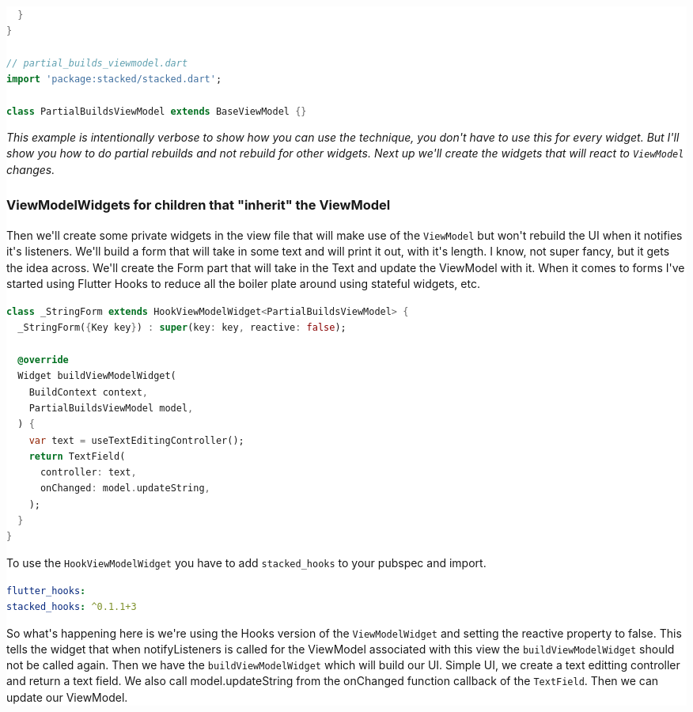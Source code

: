 ```dart
  }
}

// partial_builds_viewmodel.dart
import 'package:stacked/stacked.dart';

class PartialBuildsViewModel extends BaseViewModel {}
```

_This example is intentionally verbose to show how you can use the technique, you don't have to use this for every widget. But I'll show you how to do partial rebuilds and not rebuild for other widgets. Next up we'll create the widgets that will react to `ViewModel` changes._

### ViewModelWidgets for children that "inherit" the ViewModel

Then we'll create some private widgets in the view file that will make use of the `ViewModel` but won't rebuild the UI when it notifies it's listeners. We'll build a form that will take in some text and will print it out, with it's length. I know, not super fancy, but it gets the idea across. We'll create the Form part that will take in the Text and update the ViewModel with it. When it comes to forms I've started using Flutter Hooks to reduce all the boiler plate around using stateful widgets, etc.

```dart
class _StringForm extends HookViewModelWidget<PartialBuildsViewModel> {
  _StringForm({Key key}) : super(key: key, reactive: false);

  @override
  Widget buildViewModelWidget(
    BuildContext context,
    PartialBuildsViewModel model,
  ) {
    var text = useTextEditingController();
    return TextField(
      controller: text,
      onChanged: model.updateString,
    );
  }
}

```

To use the `HookViewModelWidget` you have to add `stacked_hooks` to your pubspec and import.

```yaml
flutter_hooks:
stacked_hooks: ^0.1.1+3
```

So what's happening here is we're using the Hooks version of the `ViewModelWidget` and setting the reactive property to false. This tells the widget that when notifyListeners is called for the ViewModel associated with this view the `buildViewModelWidget` should not be called again. Then we have the `buildViewModelWidget` which will build our UI. Simple UI, we create a text editting controller and return a text field. We also call model.updateString from the onChanged function callback of the `TextField`. Then we can update our ViewModel.
